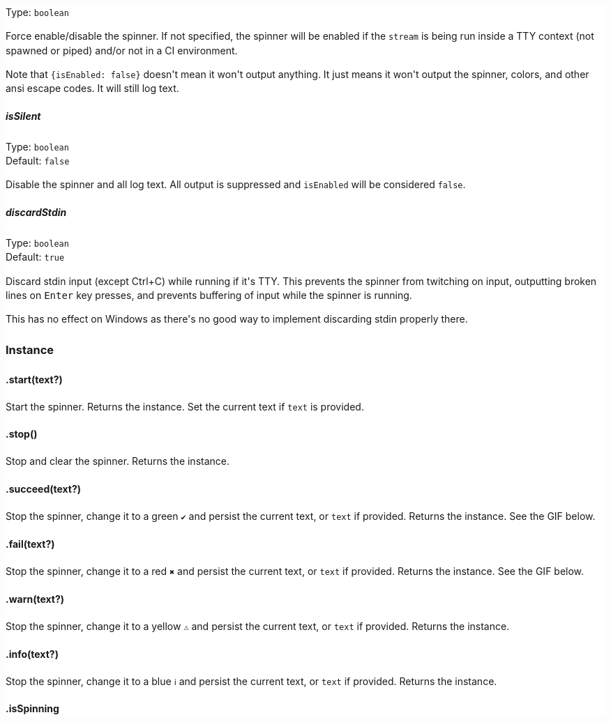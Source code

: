 Type: `boolean`

Force enable/disable the spinner. If not specified, the spinner will be enabled if the `stream` is being run inside a TTY context (not spawned or piped) and/or not in a CI environment.

Note that `{isEnabled: false}` doesn't mean it won't output anything. It just means it won't output the spinner, colors, and other ansi escape codes. It will still log text.

##### isSilent

Type: `boolean`\
Default: `false`

Disable the spinner and all log text. All output is suppressed and `isEnabled` will be considered `false`.

##### discardStdin

Type: `boolean`\
Default: `true`

Discard stdin input (except Ctrl+C) while running if it's TTY. This prevents the spinner from twitching on input, outputting broken lines on <kbd>Enter</kbd> key presses, and prevents buffering of input while the spinner is running.

This has no effect on Windows as there's no good way to implement discarding stdin properly there.

### Instance

#### .start(text?)

Start the spinner. Returns the instance. Set the current text if `text` is provided.

#### .stop()

Stop and clear the spinner. Returns the instance.

#### .succeed(text?)

Stop the spinner, change it to a green `✔` and persist the current text, or `text` if provided. Returns the instance. See the GIF below.

#### .fail(text?)

Stop the spinner, change it to a red `✖` and persist the current text, or `text` if provided. Returns the instance. See the GIF below.

#### .warn(text?)

Stop the spinner, change it to a yellow `⚠` and persist the current text, or `text` if provided. Returns the instance.

#### .info(text?)

Stop the spinner, change it to a blue `ℹ` and persist the current text, or `text` if provided. Returns the instance.

#### .isSpinning
